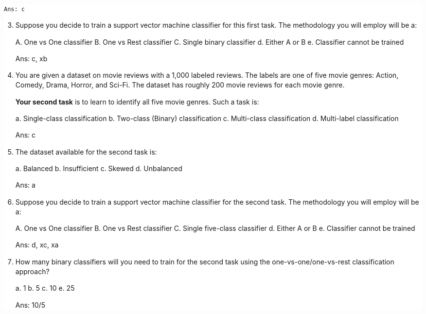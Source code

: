 
    Ans: c


3. Suppose you decide to train a support vector machine classifier for this first task. The methodology you will employ will be a:

    A. One vs One classifier
    B. One vs Rest classifier
    C. Single binary classifier
    d. Either A or B
    e. Classifier cannot be trained


    Ans: c, xb


4. You are given a dataset on movie reviews with a 1,000 labeled reviews. The labels are one of five movie genres: Action, Comedy, Drama, Horror, and Sci-Fi. The dataset has roughly 200 movie reviews for each movie genre.

    __Your second task__ is to learn to identify all five movie genres. Such a task is:

    a. Single-class classification
    b. Two-class (Binary) classification
    c. Multi-class classification
    d. Multi-label classification


    Ans: c


5. The dataset available for the second task is:

    a. Balanced
    b. Insufficient
    c. Skewed
    d. Unbalanced


    Ans: a


6. Suppose you decide to train a support vector machine classifier for the second task. The methodology you will employ will be a:

    A. One vs One classifier
    B. One vs Rest classifier
    C. Single five-class classifier
    d. Either A or B
    e. Classifier cannot be trained


    Ans: d, xc, xa


7. How many binary classifiers will you need to train for the second task using the one-vs-one/one-vs-rest classification approach?

    a. 1
    b. 5
    c. 10
    e. 25


    Ans: 10/5




